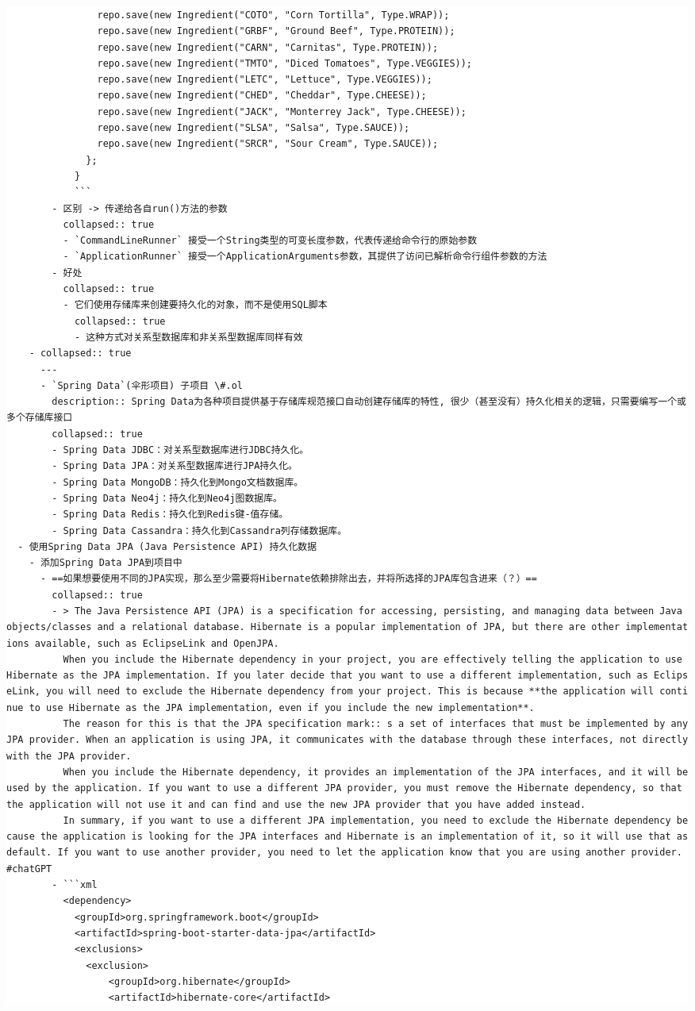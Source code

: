                     repo.save(new Ingredient("COTO", "Corn Tortilla", Type.WRAP));
                    repo.save(new Ingredient("GRBF", "Ground Beef", Type.PROTEIN));
                    repo.save(new Ingredient("CARN", "Carnitas", Type.PROTEIN));
                    repo.save(new Ingredient("TMTO", "Diced Tomatoes", Type.VEGGIES));
                    repo.save(new Ingredient("LETC", "Lettuce", Type.VEGGIES));
                    repo.save(new Ingredient("CHED", "Cheddar", Type.CHEESE));
                    repo.save(new Ingredient("JACK", "Monterrey Jack", Type.CHEESE));
                    repo.save(new Ingredient("SLSA", "Salsa", Type.SAUCE));
                    repo.save(new Ingredient("SRCR", "Sour Cream", Type.SAUCE));
                  };
                }
                ```
            - 区别 -> 传递给各自run()方法的参数
              collapsed:: true
              - `CommandLineRunner` 接受一个String类型的可变长度参数，代表传递给命令行的原始参数
              - `ApplicationRunner` 接受一个ApplicationArguments参数，其提供了访问已解析命令行组件参数的方法
            - 好处
              collapsed:: true
              - 它们使用存储库来创建要持久化的对象，而不是使用SQL脚本
                collapsed:: true
                - 这种方式对关系型数据库和非关系型数据库同样有效
        - collapsed:: true
          ---
          - `Spring Data`(伞形项目) 子项目 \#.ol
            description:: Spring Data为各种项目提供基于存储库规范接口自动创建存储库的特性, 很少（甚至没有）持久化相关的逻辑，只需要编写一个或多个存储库接口
            collapsed:: true
            - Spring Data JDBC：对关系型数据库进行JDBC持久化。
            - Spring Data JPA：对关系型数据库进行JPA持久化。
            - Spring Data MongoDB：持久化到Mongo文档数据库。
            - Spring Data Neo4j：持久化到Neo4j图数据库。
            - Spring Data Redis：持久化到Redis键-值存储。
            - Spring Data Cassandra：持久化到Cassandra列存储数据库。
      - 使用Spring Data JPA (Java Persistence API) 持久化数据
        - 添加Spring Data JPA到项目中
          - ==如果想要使用不同的JPA实现，那么至少需要将Hibernate依赖排除出去，并将所选择的JPA库包含进来（？）==
            collapsed:: true
            - > The Java Persistence API (JPA) is a specification for accessing, persisting, and managing data between Java objects/classes and a relational database. Hibernate is a popular implementation of JPA, but there are other implementations available, such as EclipseLink and OpenJPA.
              When you include the Hibernate dependency in your project, you are effectively telling the application to use Hibernate as the JPA implementation. If you later decide that you want to use a different implementation, such as EclipseLink, you will need to exclude the Hibernate dependency from your project. This is because **the application will continue to use Hibernate as the JPA implementation, even if you include the new implementation**.
              The reason for this is that the JPA specification mark:: s a set of interfaces that must be implemented by any JPA provider. When an application is using JPA, it communicates with the database through these interfaces, not directly with the JPA provider.
              When you include the Hibernate dependency, it provides an implementation of the JPA interfaces, and it will be used by the application. If you want to use a different JPA provider, you must remove the Hibernate dependency, so that the application will not use it and can find and use the new JPA provider that you have added instead.
              In summary, if you want to use a different JPA implementation, you need to exclude the Hibernate dependency because the application is looking for the JPA interfaces and Hibernate is an implementation of it, so it will use that as default. If you want to use another provider, you need to let the application know that you are using another provider. #chatGPT
            - ```xml
              <dependency>
                <groupId>org.springframework.boot</groupId>
                <artifactId>spring-boot-starter-data-jpa</artifactId>
                <exclusions>
                  <exclusion>
                      <groupId>org.hibernate</groupId>
                      <artifactId>hibernate-core</artifactId>